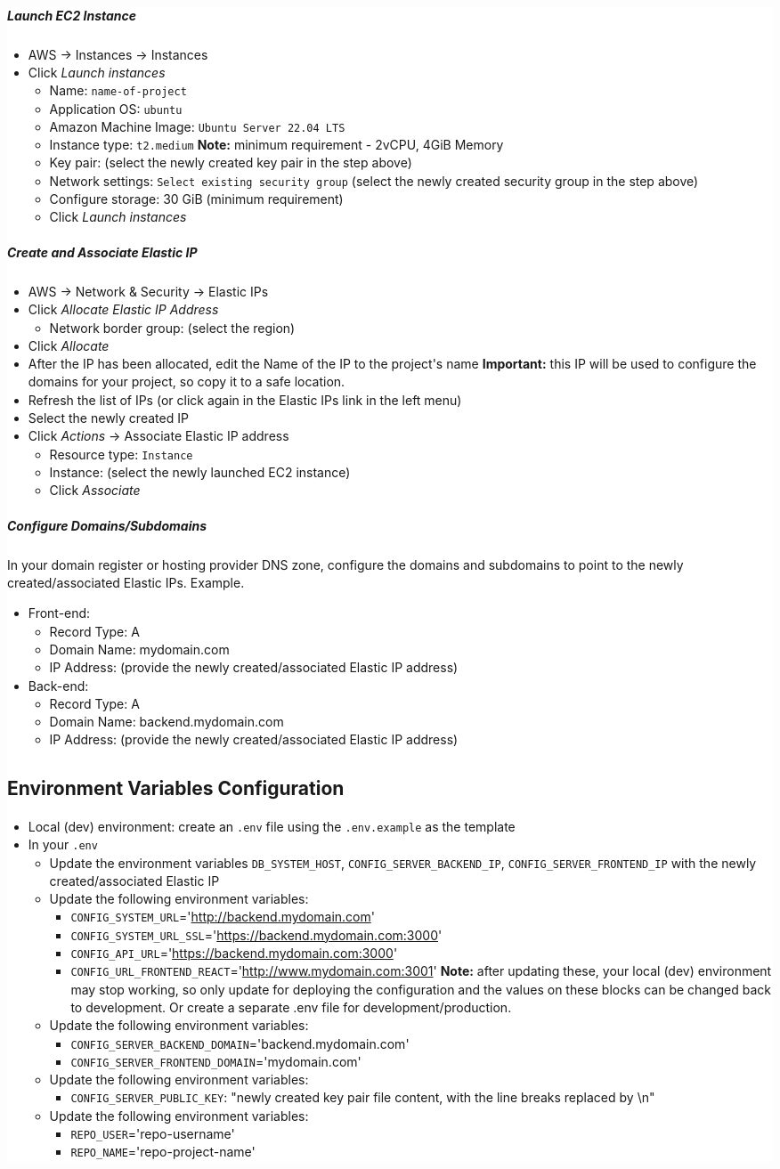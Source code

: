 ##### Launch EC2 Instance
- AWS -> Instances -> Instances
- Click _Launch instances_
  - Name: `name-of-project`
  - Application OS: `ubuntu`
  - Amazon Machine Image: `Ubuntu Server 22.04 LTS`
  - Instance type: `t2.medium`
  **Note:** minimum requirement - 2vCPU, 4GiB Memory
  - Key pair: (select the newly created key pair in the step above)
  - Network settings: `Select existing security group` (select the newly created security group in the step above)
  - Configure storage: 30 GiB (minimum requirement)
  - Click _Launch instances_

##### Create and Associate Elastic IP
- AWS -> Network & Security -> Elastic IPs
- Click _Allocate Elastic IP Address_
  - Network border group: (select the region)
- Click _Allocate_
- After the IP has been allocated, edit the Name of the IP to the project's name
**Important:** this IP will be used to configure the domains for your project, so copy it to a safe location.
- Refresh the list of IPs (or click again in the Elastic IPs link in the left menu)
- Select the newly created IP
- Click _Actions_ -> Associate Elastic IP address
  - Resource type: `Instance`
  - Instance: (select the newly launched EC2 instance)
  - Click _Associate_

##### Configure Domains/Subdomains
In your domain register or hosting provider DNS zone, configure the domains and subdomains to point to the newly created/associated Elastic IPs. Example.
- Front-end:
  - Record Type: A
  - Domain Name: mydomain.com
  - IP Address: (provide the newly created/associated Elastic IP address)
- Back-end:
  - Record Type: A
  - Domain Name: backend.mydomain.com
  - IP Address: (provide the newly created/associated Elastic IP address)

## Environment Variables Configuration
- Local (dev) environment: create an `.env` file using the `.env.example` as the template
- In your `.env`
  - Update the environment variables `DB_SYSTEM_HOST`, `CONFIG_SERVER_BACKEND_IP`, `CONFIG_SERVER_FRONTEND_IP` with the newly created/associated Elastic IP
  - Update the following environment variables:
    - `CONFIG_SYSTEM_URL`='http://backend.mydomain.com'
    - `CONFIG_SYSTEM_URL_SSL`='https://backend.mydomain.com:3000'
    - `CONFIG_API_URL`='https://backend.mydomain.com:3000'
    - `CONFIG_URL_FRONTEND_REACT`='http://www.mydomain.com:3001'
    **Note:** after updating these, your local (dev) environment may stop working, so only update for deploying the configuration and the values on these blocks can be changed back to development. Or create a separate .env file for development/production.
  - Update the following environment variables:
      - `CONFIG_SERVER_BACKEND_DOMAIN`='backend.mydomain.com'
      - `CONFIG_SERVER_FRONTEND_DOMAIN`='mydomain.com'
  - Update the following environment variables:
      - `CONFIG_SERVER_PUBLIC_KEY`: "newly created key pair file content, with the line breaks replaced by \n"
  - Update the following environment variables:
    - `REPO_USER`='repo-username'
    - `REPO_NAME`='repo-project-name'